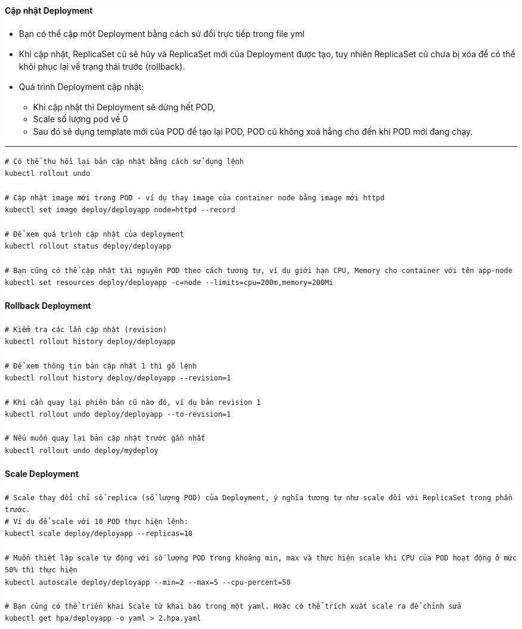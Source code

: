 #### Cập nhật Deployment
- Bạn có thể cập một Deployment bằng cách sử đổi trực tiếp trong file yml
- Khi cập nhật, ReplicaSet cũ sẽ hủy và ReplicaSet mới của Deployment được tạo, tuy nhiên ReplicaSet cũ chưa bị xóa để có thể khôi phục lại về trạng thái trước (rollback).

- Quá trình Deployment cập nhật:
  - Khi cập nhật thì Deployment sẽ dừng hết POD,
  - Scale số lượng pod về 0
  - Sau đó sẽ dụng template mới của POD để tạo lại POD, POD cũ không xoá hẳng cho đến khi POD mới đang chạy.

------------------------
```
# Có thể thu hồi lại bản cập nhật bằng cách sử dụng lệnh
kubectl rollout undo

# Cập nhật image mới trong POD - ví dụ thay image của container node bằng image mới httpd
kubectl set image deploy/deployapp node=httpd --record

# Để xem quá trình cập nhật của deployment
kubectl rollout status deploy/deployapp

# Bạn cũng có thể cập nhật tài nguyên POD theo cách tương tự, ví dụ giới hạn CPU, Memory cho container với tên app-node
kubectl set resources deploy/deployapp -c=node --limits=cpu=200m,memory=200Mi
```

#### Rollback Deployment
```
# Kiểm tra các lần cập nhật (revision)
kubectl rollout history deploy/deployapp

# Để xem thông tin bản cập nhật 1 thì gõ lệnh
kubectl rollout history deploy/deployapp --revision=1

# Khi cần quay lại phiên bản cũ nào đó, ví dụ bản revision 1
kubectl rollout undo deploy/deployapp --to-revision=1

# Nếu muốn quay lại bản cập nhật trước gần nhất
kubectl rollout undo deploy/mydeploy
```

#### Scale Deployment
```
# Scale thay đổi chỉ số replica (số lượng POD) của Deployment, ý nghĩa tương tự như scale đối với ReplicaSet trong phần trước. 
# Ví dụ để scale với 10 POD thực hiện lệnh:
kubectl scale deploy/deployapp --replicas=10

# Muốn thiết lập scale tự động với số lượng POD trong khoảng min, max và thực hiện scale khi CPU của POD hoạt động ở mức 50% thì thực hiện
kubectl autoscale deploy/deployapp --min=2 --max=5 --cpu-percent=50

# Bạn cũng có thể triển khai Scale từ khai báo trong một yaml. Hoặc có thể trích xuất scale ra để chỉnh sửa
kubectl get hpa/deployapp -o yaml > 2.hpa.yaml
```
